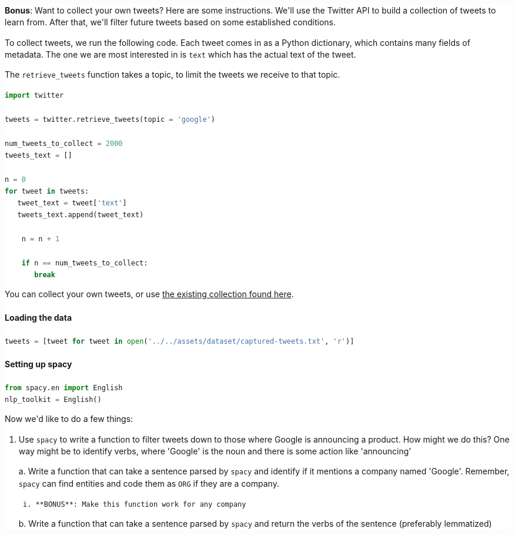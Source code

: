 **Bonus**: Want to collect your own tweets? Here are some instructions. We'll use the Twitter API to build a collection of tweets to learn from. After that, we'll filter future tweets based on some established conditions.

To collect tweets, we run the following code. Each tweet comes in as a Python dictionary, which contains many fields of metadata. The one we are most interested in is `text` which has the actual text of the tweet.

The `retrieve_tweets` function takes a topic, to limit the tweets we receive to that topic.

```python
import twitter

tweets = twitter.retrieve_tweets(topic = 'google')

num_tweets_to_collect = 2000
tweets_text = []

n = 0
for tweet in tweets:
   tweet_text = tweet['text']
   tweets_text.append(tweet_text)

    n = n + 1

    if n == num_tweets_to_collect:
       break
```

You can collect your own tweets, or use [the existing collection found here](./assets/dataset/captured-tweets.txt).

#### Loading the data

```python
tweets = [tweet for tweet in open('../../assets/dataset/captured-tweets.txt', 'r')]
```

#### Setting up spacy

```python
from spacy.en import English
nlp_toolkit = English()
```

Now we'd like to do a few things:

1. Use `spacy` to write a function to filter tweets down to those where Google is announcing a product. How might we do this? One way might be to identify verbs, where 'Google' is the noun and there is some action like 'announcing'

    a. Write a function that can take a sentence parsed by `spacy` and identify if it mentions a company named 'Google'. Remember, `spacy` can find entities and code them as `ORG` if they are a company.

        i. **BONUS**: Make this function work for any company

    b. Write a function that can take a sentence parsed by `spacy` and return the verbs of the sentence (preferably lemmatized)
